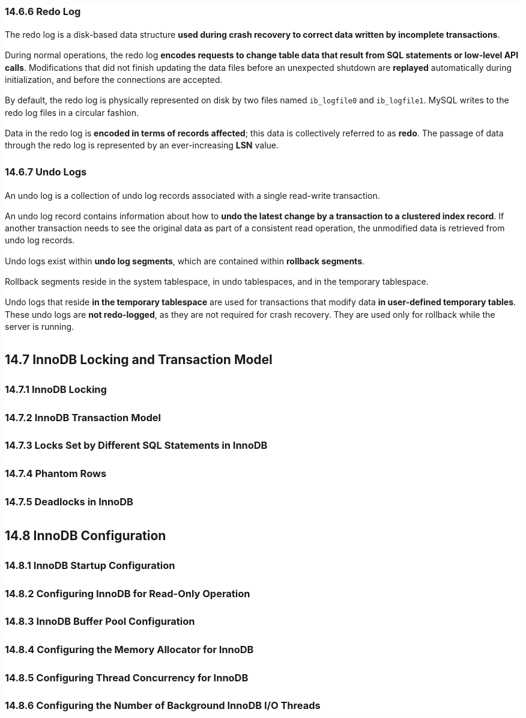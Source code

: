 ### 14.6.6 Redo Log

The redo log is a disk-based data structure **used during crash recovery to correct data written by incomplete transactions**.

During normal operations, the redo log **encodes requests to change table data that result from SQL statements or low-level API calls**. Modifications that did not finish updating the data files before an unexpected shutdown are **replayed** automatically during initialization, and before the connections are accepted.

By default, the redo log is physically represented on disk by two files named `ib_logfile0` and `ib_logfile1`. MySQL writes to the redo log files in a circular fashion.

Data in the redo log is **encoded in terms of records affected**; this data is collectively referred to as **redo**. The passage of data through the redo log is represented by an ever-increasing **LSN** value.

### 14.6.7 Undo Logs

An undo log is a collection of undo log records associated with a single read-write transaction.

An undo log record contains information about how to **undo the latest change by a transaction to a clustered index record**. If another transaction needs to see the original data as part of a consistent read operation, the unmodified data is retrieved from undo log records.

Undo logs exist within **undo log segments**, which are contained within **rollback segments**.

Rollback segments reside in the system tablespace, in undo tablespaces, and in the temporary tablespace.

Undo logs that reside **in the temporary tablespace** are used for transactions that modify data **in user-defined temporary tables**. These undo logs are **not redo-logged**, as they are not required for crash recovery. They are used only for rollback while the server is running.

## 14.7 InnoDB Locking and Transaction Model
### 14.7.1 InnoDB Locking
### 14.7.2 InnoDB Transaction Model
### 14.7.3 Locks Set by Different SQL Statements in InnoDB
### 14.7.4 Phantom Rows
### 14.7.5 Deadlocks in InnoDB

## 14.8 InnoDB Configuration
### 14.8.1 InnoDB Startup Configuration
### 14.8.2 Configuring InnoDB for Read-Only Operation
### 14.8.3 InnoDB Buffer Pool Configuration
### 14.8.4 Configuring the Memory Allocator for InnoDB
### 14.8.5 Configuring Thread Concurrency for InnoDB
### 14.8.6 Configuring the Number of Background InnoDB I/O Threads
